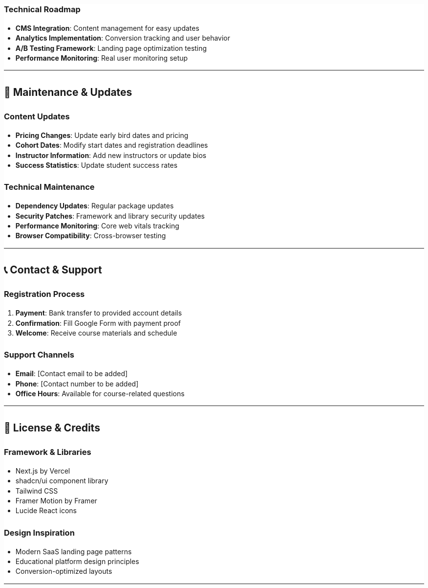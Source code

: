 ### **Technical Roadmap**
- **CMS Integration**: Content management for easy updates
- **Analytics Implementation**: Conversion tracking and user behavior
- **A/B Testing Framework**: Landing page optimization testing
- **Performance Monitoring**: Real user monitoring setup

---

## 🔧 **Maintenance & Updates**

### **Content Updates**
- **Pricing Changes**: Update early bird dates and pricing
- **Cohort Dates**: Modify start dates and registration deadlines
- **Instructor Information**: Add new instructors or update bios
- **Success Statistics**: Update student success rates

### **Technical Maintenance**
- **Dependency Updates**: Regular package updates
- **Security Patches**: Framework and library security updates
- **Performance Monitoring**: Core web vitals tracking
- **Browser Compatibility**: Cross-browser testing

---

## 📞 **Contact & Support**

### **Registration Process**
1. **Payment**: Bank transfer to provided account details
2. **Confirmation**: Fill Google Form with payment proof
3. **Welcome**: Receive course materials and schedule

### **Support Channels**
- **Email**: [Contact email to be added]
- **Phone**: [Contact number to be added]
- **Office Hours**: Available for course-related questions

---

## 📜 **License & Credits**

### **Framework & Libraries**
- Next.js by Vercel
- shadcn/ui component library
- Tailwind CSS
- Framer Motion by Framer
- Lucide React icons

### **Design Inspiration**
- Modern SaaS landing page patterns
- Educational platform design principles
- Conversion-optimized layouts

---